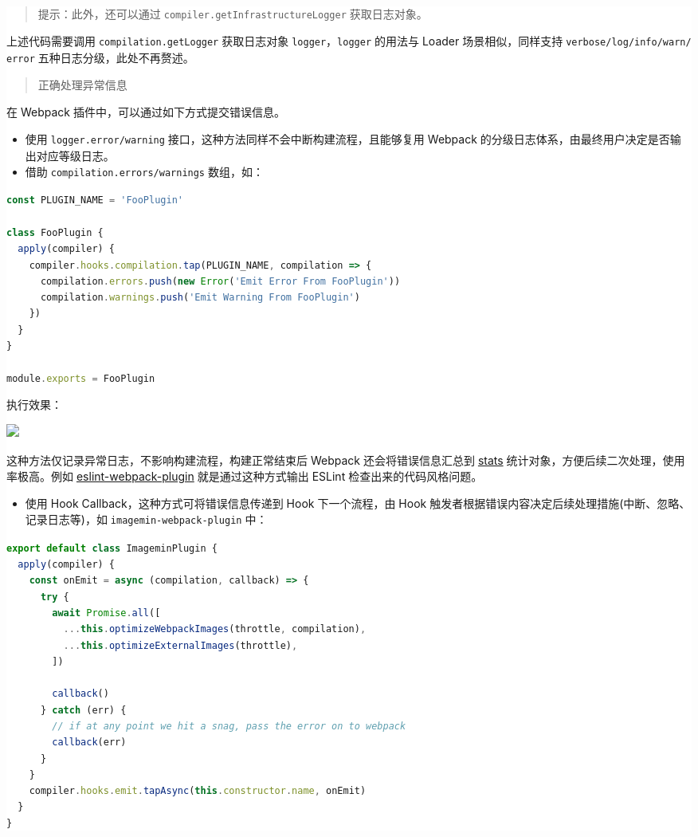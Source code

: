 > 提示：此外，还可以通过 `compiler.getInfrastructureLogger` 获取日志对象。

上述代码需要调用 `compilation.getLogger` 获取日志对象 `logger`，`logger` 的用法与 Loader 场景相似，同样支持 `verbose/log/info/warn/error` 五种日志分级，此处不再赘述。

> 正确处理异常信息

在 Webpack 插件中，可以通过如下方式提交错误信息。

- 使用 `logger.error/warning` 接口，这种方法同样不会中断构建流程，且能够复用 Webpack 的分级日志体系，由最终用户决定是否输出对应等级日志。
- 借助 `compilation.errors/warnings` 数组，如：

```js
const PLUGIN_NAME = 'FooPlugin'

class FooPlugin {
  apply(compiler) {
    compiler.hooks.compilation.tap(PLUGIN_NAME, compilation => {
      compilation.errors.push(new Error('Emit Error From FooPlugin'))
      compilation.warnings.push('Emit Warning From FooPlugin')
    })
  }
}

module.exports = FooPlugin
```

执行效果：

![](_attachment/img/9ffab477b6d04940572fdd29fb43b6b7_MD5.png)

这种方法仅记录异常日志，不影响构建流程，构建正常结束后 Webpack 还会将错误信息汇总到 [stats](https://webpack.js.org/api/stats/) 统计对象，方便后续二次处理，使用率极高。例如 [eslint-webpack-plugin](https://github1s.com/webpack-contrib/eslint-webpack-plugin) 就是通过这种方式输出 ESLint 检查出来的代码风格问题。

- 使用 Hook Callback，这种方式可将错误信息传递到 Hook 下一个流程，由 Hook 触发者根据错误内容决定后续处理措施\(中断、忽略、记录日志等\)，如 `imagemin-webpack-plugin` 中：

```js
export default class ImageminPlugin {
  apply(compiler) {
    const onEmit = async (compilation, callback) => {
      try {
        await Promise.all([
          ...this.optimizeWebpackImages(throttle, compilation),
          ...this.optimizeExternalImages(throttle),
        ])

        callback()
      } catch (err) {
        // if at any point we hit a snag, pass the error on to webpack
        callback(err)
      }
    }
    compiler.hooks.emit.tapAsync(this.constructor.name, onEmit)
  }
}
```
